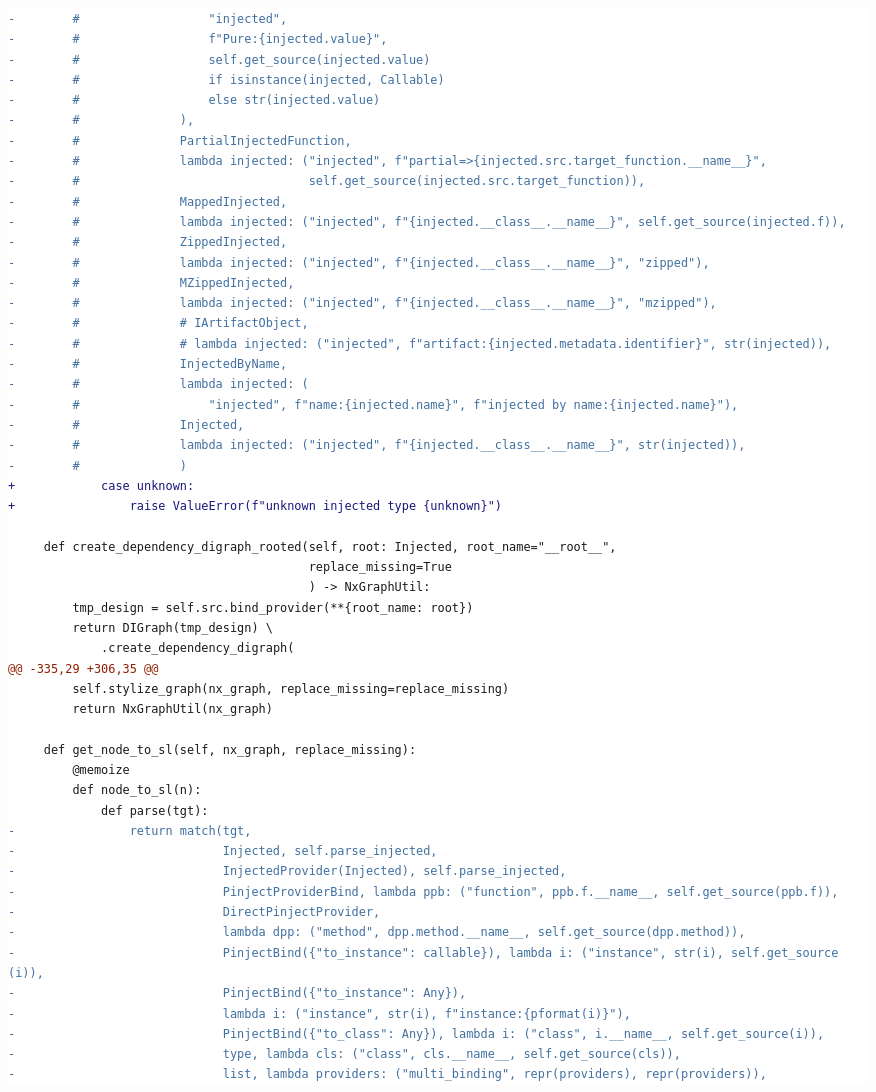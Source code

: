 ```diff
-        #                  "injected",
-        #                  f"Pure:{injected.value}",
-        #                  self.get_source(injected.value)
-        #                  if isinstance(injected, Callable)
-        #                  else str(injected.value)
-        #              ),
-        #              PartialInjectedFunction,
-        #              lambda injected: ("injected", f"partial=>{injected.src.target_function.__name__}",
-        #                                self.get_source(injected.src.target_function)),
-        #              MappedInjected,
-        #              lambda injected: ("injected", f"{injected.__class__.__name__}", self.get_source(injected.f)),
-        #              ZippedInjected,
-        #              lambda injected: ("injected", f"{injected.__class__.__name__}", "zipped"),
-        #              MZippedInjected,
-        #              lambda injected: ("injected", f"{injected.__class__.__name__}", "mzipped"),
-        #              # IArtifactObject,
-        #              # lambda injected: ("injected", f"artifact:{injected.metadata.identifier}", str(injected)),
-        #              InjectedByName,
-        #              lambda injected: (
-        #                  "injected", f"name:{injected.name}", f"injected by name:{injected.name}"),
-        #              Injected,
-        #              lambda injected: ("injected", f"{injected.__class__.__name__}", str(injected)),
-        #              )
+            case unknown:
+                raise ValueError(f"unknown injected type {unknown}")
 
     def create_dependency_digraph_rooted(self, root: Injected, root_name="__root__",
                                          replace_missing=True
                                          ) -> NxGraphUtil:
         tmp_design = self.src.bind_provider(**{root_name: root})
         return DIGraph(tmp_design) \
             .create_dependency_digraph(
@@ -335,29 +306,35 @@
         self.stylize_graph(nx_graph, replace_missing=replace_missing)
         return NxGraphUtil(nx_graph)
 
     def get_node_to_sl(self, nx_graph, replace_missing):
         @memoize
         def node_to_sl(n):
             def parse(tgt):
-                return match(tgt,
-                             Injected, self.parse_injected,
-                             InjectedProvider(Injected), self.parse_injected,
-                             PinjectProviderBind, lambda ppb: ("function", ppb.f.__name__, self.get_source(ppb.f)),
-                             DirectPinjectProvider,
-                             lambda dpp: ("method", dpp.method.__name__, self.get_source(dpp.method)),
-                             PinjectBind({"to_instance": callable}), lambda i: ("instance", str(i), self.get_source(i)),
-                             PinjectBind({"to_instance": Any}),
-                             lambda i: ("instance", str(i), f"instance:{pformat(i)}"),
-                             PinjectBind({"to_class": Any}), lambda i: ("class", i.__name__, self.get_source(i)),
-                             type, lambda cls: ("class", cls.__name__, self.get_source(cls)),
-                             list, lambda providers: ("multi_binding", repr(providers), repr(providers)),
```